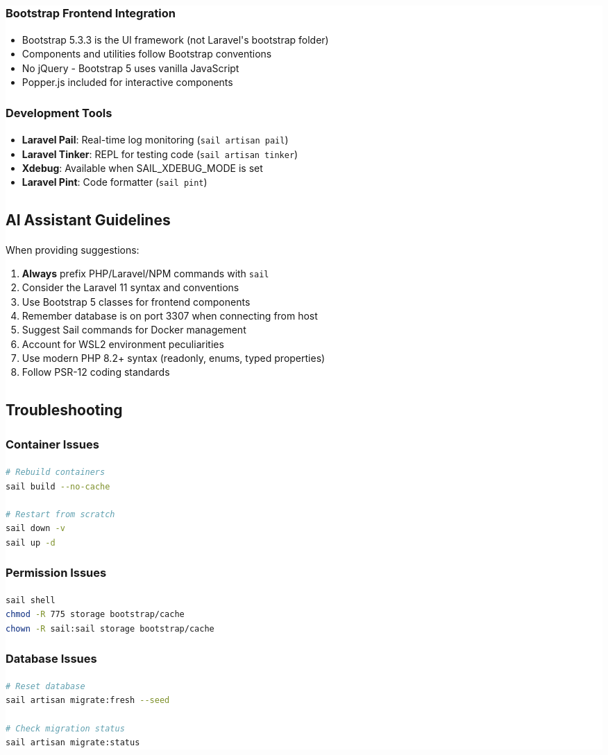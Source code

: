 ### Bootstrap Frontend Integration
- Bootstrap 5.3.3 is the UI framework (not Laravel's bootstrap folder)
- Components and utilities follow Bootstrap conventions
- No jQuery - Bootstrap 5 uses vanilla JavaScript
- Popper.js included for interactive components

### Development Tools
- **Laravel Pail**: Real-time log monitoring (`sail artisan pail`)
- **Laravel Tinker**: REPL for testing code (`sail artisan tinker`)
- **Xdebug**: Available when SAIL_XDEBUG_MODE is set
- **Laravel Pint**: Code formatter (`sail pint`)

## AI Assistant Guidelines

When providing suggestions:
1. **Always** prefix PHP/Laravel/NPM commands with `sail`
2. Consider the Laravel 11 syntax and conventions
3. Use Bootstrap 5 classes for frontend components
4. Remember database is on port 3307 when connecting from host
5. Suggest Sail commands for Docker management
6. Account for WSL2 environment peculiarities
7. Use modern PHP 8.2+ syntax (readonly, enums, typed properties)
8. Follow PSR-12 coding standards

## Troubleshooting

### Container Issues
```bash
# Rebuild containers
sail build --no-cache

# Restart from scratch
sail down -v
sail up -d
```

### Permission Issues
```bash
sail shell
chmod -R 775 storage bootstrap/cache
chown -R sail:sail storage bootstrap/cache
```

### Database Issues
```bash
# Reset database
sail artisan migrate:fresh --seed

# Check migration status
sail artisan migrate:status
```

